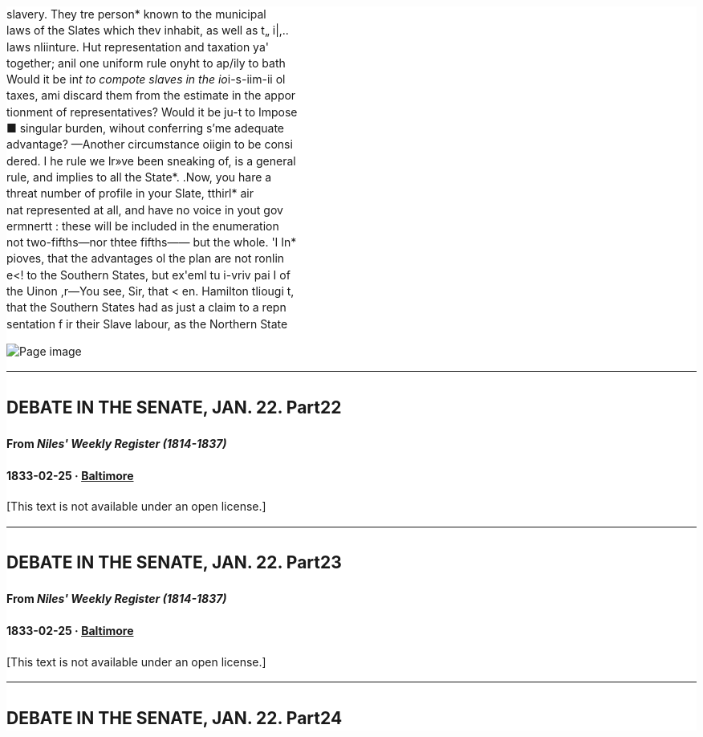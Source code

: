 slavery. They tre person* known to the municipal  
laws of the Slates which thev inhabit, as well as t„ i|,..  
laws nliinture. Hut representation and taxation ya&#x27;  
together; anil one uniform rule onyht to ap/ily to bath  
Would it be in*t to compote slaves in the io*i-s-iim-ii ol  
taxes, ami discard them from the estimate in the appor­  
tionment of representatives? Would it be ju-t to Impose  
■ singular burden, wihout conferring s’me adequate  
advantage? —Another circumstance oiigin to be consi­  
dered. I he rule we lr»ve been sneaking of, is a general  
rule, and implies to all the State*. .Now, you hare a  
threat number of profile in your Slate, tthirl* air  
nat represented at all, and have no voice in yout gov  
ermnertt : these will be included in the enumeration  
not two-fifths—nor thtee fifths—— but the whole. &#x27;I In*  
pioves, that the advantages ol the plan are not ronlin­  
e&lt;! to the Southern States, but ex&#x27;eml tu i-vriv pai I of  
the Uinon ,r—You see, Sir, that &lt; en. Hamilton tliougi t,  
that the Southern States had as just a claim to a repn­  
sentation f ir their Slave labour, as the Northern State
</td><td style="width: 50%; max-height: 75%; margin: auto; display: block;">
<img alt="Page image" src="https://tile.loc.gov/image-services/iiif/service:ndnp:vi:batch_vi_naturals_ver01:data:sn84024735:00414184030:1829111201:0143/pct:64.62403789224393,14.12630852409985,31.17722518255378,81.21860500786073/!600,600/0/default.jpg"/>
</td>
</tr></table>

---

## DEBATE IN THE SENATE, JAN. 22. Part22

#### From _Niles' Weekly Register (1814-1837)_

#### 1833-02-25 &middot; [Baltimore](http://dbpedia.org/resource/Baltimore)

[This text is not available under an open license.]

---

## DEBATE IN THE SENATE, JAN. 22. Part23

#### From _Niles' Weekly Register (1814-1837)_

#### 1833-02-25 &middot; [Baltimore](http://dbpedia.org/resource/Baltimore)

[This text is not available under an open license.]

---

## DEBATE IN THE SENATE, JAN. 22. Part24

